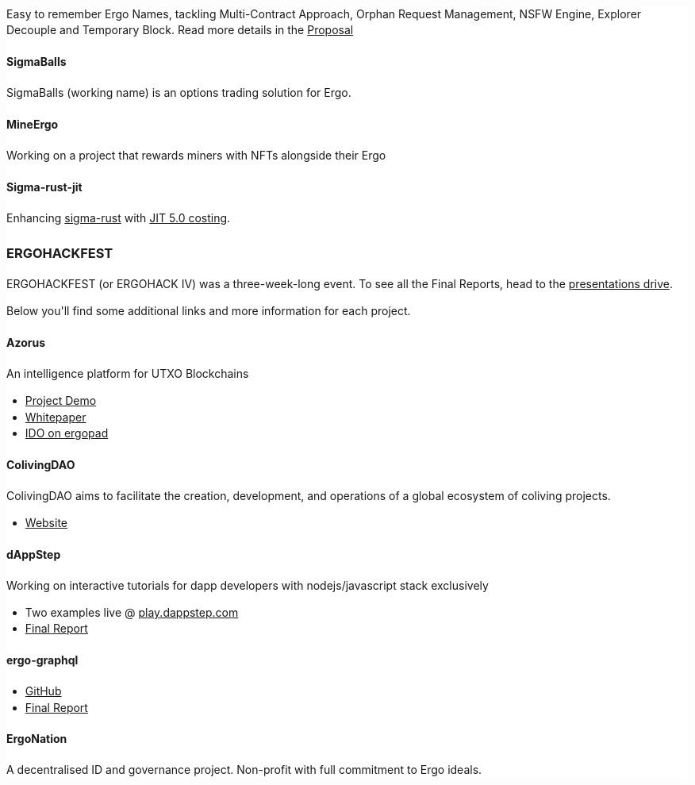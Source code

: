 Easy to remember Ergo Names, tackling Multi-Contract Approach, Orphan Request Management, NSFW Engine, Explorer Decouple and Temporary Block. Read more details in the [Proposal](pdf/ergonames5.pdf)

#### SigmaBalls

SigmaBalls (working name) is an options trading solution for Ergo.

#### MineErgo

Working on a project that rewards miners with NFTs alongside their Ergo

#### Sigma-rust-jit

Enhancing [sigma-rust](rust.md) with [JIT 5.0 costing](jitc.md).




### ERGOHACKFEST

ERGOHACKFEST (or ERGOHACK IV) was a three-week-long event. To see all the Final Reports, head to the [presentations drive](https://drive.google.com/drive/folders/12yBnyMjq0hdVhXGOlpp8X0bwcj_Wvbgh).

Below you'll find some additional links and more information for each project.





#### Azorus

An intelligence platform for UTXO Blockchains

- [Project Demo](https://www.youtube.com/watch?v=SD8bDf-nxTQ)
- [Whitepaper](https://github.com/gsblabsio/azorus)
- [IDO on ergopad](https://ergopad.io/projects/azorus)

#### ColivingDAO

ColivingDAO aims to facilitate the creation, development, and operations of a global ecosystem of coliving projects.

- [Website](https://colivingdao.io/)

#### dAppStep

Working on interactive tutorials for dapp developers with nodejs/javascript stack exclusively

- Two examples live @ [play.dappstep.com](https://play.dappstep.com/)
- [Final Report](https://drive.google.com/drive/folders/1s1iiJwybYkX4FrNBM-OpcjvLKItUbmVB)

#### ergo-graphql

- [GitHub](https://github.com/capt-nemo429/ergo-graphql)
- [Final Report](pdf/ergo-graphql_-_Final_Report.pdf)


#### ErgoNation

A decentralised ID and governance project. Non-profit with full commitment to Ergo ideals.
